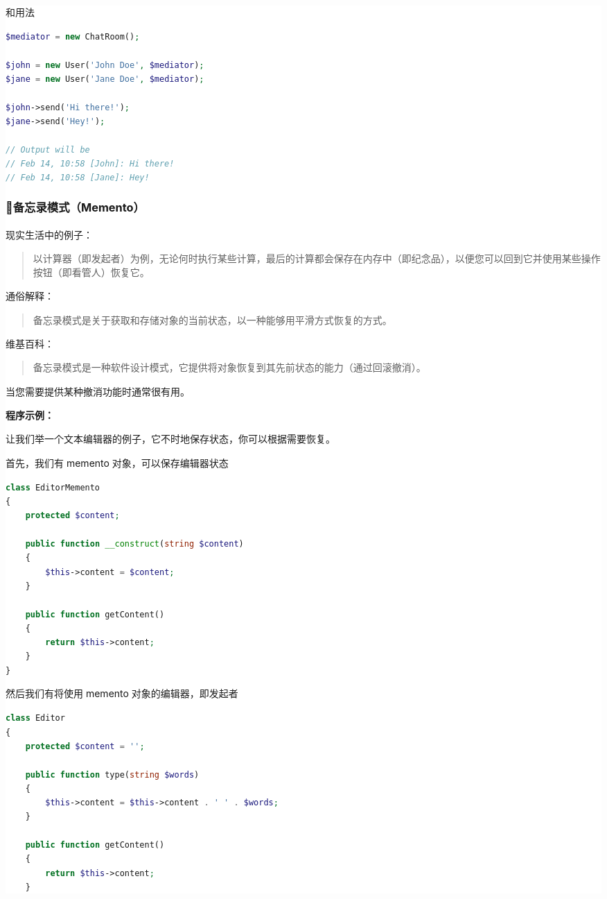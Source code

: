 和用法

```php
$mediator = new ChatRoom();

$john = new User('John Doe', $mediator);
$jane = new User('Jane Doe', $mediator);

$john->send('Hi there!');
$jane->send('Hey!');

// Output will be
// Feb 14, 10:58 [John]: Hi there!
// Feb 14, 10:58 [Jane]: Hey!
```

### 💾备忘录模式（Memento）

现实生活中的例子：

> 以计算器（即发起者）为例，无论何时执行某些计算，最后的计算都会保存在内存中（即纪念品），以便您可以回到它并使用某些操作按钮（即看管人）恢复它。

通俗解释：

> 备忘录模式是关于获取和存储对象的当前状态，以一种能够用平滑方式恢复的方式。

维基百科：

> 备忘录模式是一种软件设计模式，它提供将对象恢复到其先前状态的能力（通过回滚撤消）。

当您需要提供某种撤消功能时通常很有用。

**程序示例：**

让我们举一个文本编辑器的例子，它不时地保存状态，你可以根据需要恢复。

首先，我们有 memento 对象，可以保存编辑器状态

```php
class EditorMemento
{
    protected $content;

    public function __construct(string $content)
    {
        $this->content = $content;
    }

    public function getContent()
    {
        return $this->content;
    }
}
```

然后我们有将使用 memento 对象的编辑器，即发起者

```php
class Editor
{
    protected $content = '';

    public function type(string $words)
    {
        $this->content = $this->content . ' ' . $words;
    }

    public function getContent()
    {
        return $this->content;
    }
```